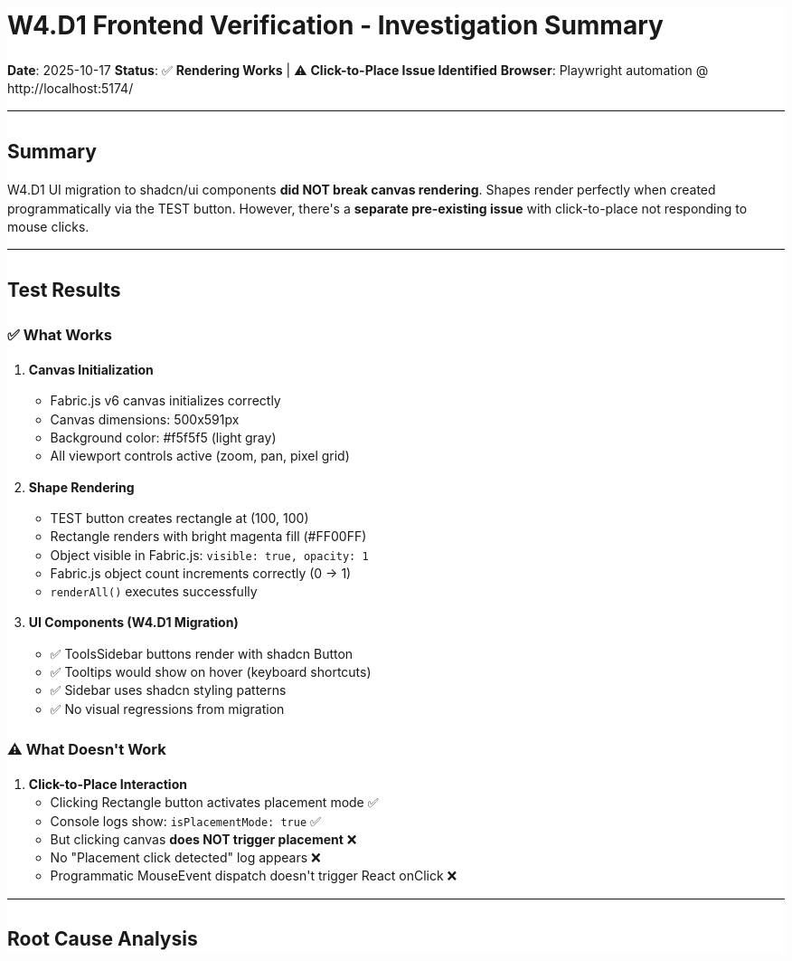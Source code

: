 # W4.D1 Frontend Verification - Investigation Summary

**Date**: 2025-10-17
**Status**: ✅ **Rendering Works** | ⚠️ **Click-to-Place Issue Identified**
**Browser**: Playwright automation @ http://localhost:5174/

---

## Summary

W4.D1 UI migration to shadcn/ui components **did NOT break canvas rendering**. Shapes render perfectly when created programmatically via the TEST button. However, there's a **separate pre-existing issue** with click-to-place not responding to mouse clicks.

---

## Test Results

### ✅ What Works

1. **Canvas Initialization**
   - Fabric.js v6 canvas initializes correctly
   - Canvas dimensions: 500x591px
   - Background color: #f5f5f5 (light gray)
   - All viewport controls active (zoom, pan, pixel grid)

2. **Shape Rendering**
   - TEST button creates rectangle at (100, 100)
   - Rectangle renders with bright magenta fill (#FF00FF)
   - Object visible in Fabric.js: `visible: true, opacity: 1`
   - Fabric.js object count increments correctly (0 → 1)
   - `renderAll()` executes successfully

3. **UI Components (W4.D1 Migration)**
   - ✅ ToolsSidebar buttons render with shadcn Button
   - ✅ Tooltips would show on hover (keyboard shortcuts)
   - ✅ Sidebar uses shadcn styling patterns
   - ✅ No visual regressions from migration

### ⚠️ What Doesn't Work

1. **Click-to-Place Interaction**
   - Clicking Rectangle button activates placement mode ✅
   - Console logs show: `isPlacementMode: true` ✅
   - But clicking canvas **does NOT trigger placement** ❌
   - No "Placement click detected" log appears ❌
   - Programmatic MouseEvent dispatch doesn't trigger React onClick ❌

---

## Root Cause Analysis
